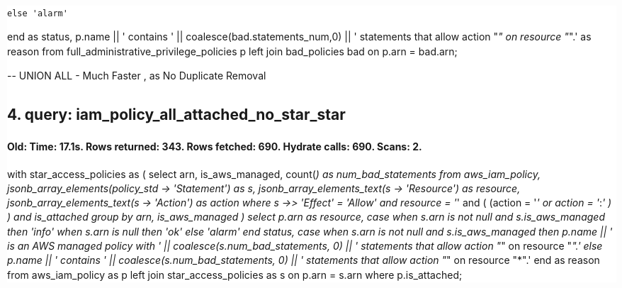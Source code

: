     else 'alarm'
  end as status,
  p.name || ' contains ' || coalesce(bad.statements_num,0)  ||
    ' statements that allow action "*" on resource "*".' as reason
from
  full_administrative_privilege_policies p
  left join bad_policies bad on p.arn = bad.arn;

 --  UNION ALL - Much Faster , as  No Duplicate Removal

## 4. query: iam_policy_all_attached_no_star_star

  #### Old: Time: 17.1s. Rows returned: 343. Rows fetched: 690. Hydrate calls: 690. Scans: 2.

  with star_access_policies as (
      select
        arn,
        is_aws_managed,
        count(*) as num_bad_statements
      from
        aws_iam_policy,
        jsonb_array_elements(policy_std -> 'Statement') as s,
        jsonb_array_elements_text(s -> 'Resource') as resource,
        jsonb_array_elements_text(s -> 'Action') as action
      where
        s ->> 'Effect' = 'Allow'
        and resource = '*'
        and (
          (action = '*'
          or action = '*:*'
          )
        )
        and is_attached
      group by
        arn,
        is_aws_managed
    )
    select
      p.arn as resource,
      case
        when s.arn is not null and s.is_aws_managed then 'info'
        when s.arn is null then 'ok'
        else 'alarm'
      end status,
      case
        when s.arn is not null and s.is_aws_managed then p.name || ' is an AWS managed policy with ' || coalesce(s.num_bad_statements, 0) || ' statements that allow action "*" on resource "*".'
        else p.name || ' contains ' || coalesce(s.num_bad_statements, 0) || ' statements that allow action "*" on resource "*".'
      end as reason
    from
      aws_iam_policy as p
      left join star_access_policies as s on p.arn = s.arn
    where
      p.is_attached;
